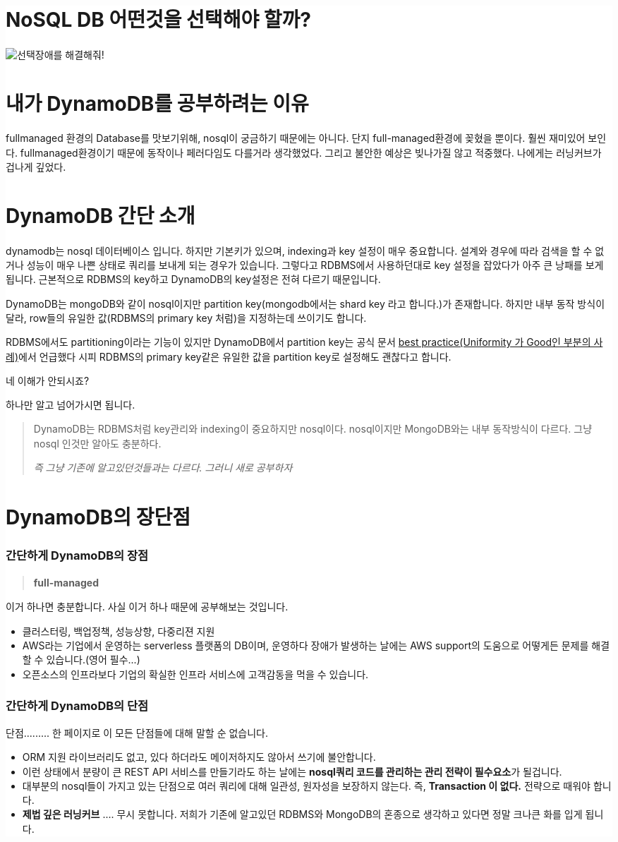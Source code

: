 
# NoSQL DB 어떤것을 선택해야 할까?

![선택장애를 해결해줘!](https://i.imgur.com/LpVilxZ.png)


# 내가 DynamoDB를 공부하려는 이유

fullmanaged 환경의 Database를 맛보기위해, nosql이 궁금하기 때문에는 아니다. 단지 full-managed환경에 꽂혔을 뿐이다. 훨씬 재미있어 보인다.
fullmanaged환경이기 때문에 동작이나 페러다임도 다를거라 생각했었다. 그리고 불안한 예상은 빚나가질 않고 적중했다. 나에게는 러닝커브가 겁나게 깊었다.

# DynamoDB 간단 소개

dynamodb는 nosql 데이터베이스 입니다. 하지만 기본키가 있으며, indexing과 key 설정이 매우 중요합니다.
설계와 경우에 따라 검색을 할 수 없거나 성능이 매우 나쁜 상태로 쿼리를 보내게 되는 경우가 있습니다.
그렇다고 RDBMS에서 사용하던대로 key 설정을 잡았다가 아주 큰 낭패를 보게 됩니다.
근본적으로 RDBMS의 key하고 DynamoDB의 key설정은 전혀 다르기 때문입니다.

DynamoDB는 mongoDB와 같이 nosql이지만 partition key(mongodb에서는 shard key 라고 합니다.)가 존재합니다.
하지만 내부 동작 방식이 달라, row들의 유일한 값(RDBMS의 primary key 처럼)을 지정하는데 쓰이기도 합니다.

RDBMS에서도 partitioning이라는 기능이 있지만 DynamoDB에서 partition key는 공식 문서 [best practice(Uniformity 가 Good인 부분의 사례)](https://docs.aws.amazon.com/amazondynamodb/latest/developerguide/bp-partition-key-uniform-load.html)에서 언급했다 시피 RDBMS의 primary key같은 유일한 값을 partition key로 설정해도 괜찮다고 합니다.

네 이해가 안되시죠?

하나만 알고 넘어가시면 됩니다.

> DynamoDB는 RDBMS처럼 key관리와 indexing이 중요하지만 nosql이다. nosql이지만 MongoDB와는 내부 동작방식이 다르다. 그냥 nosql 인것만 알아도 충분하다.
>
> *즉 그냥 기존에 알고있던것들과는 다르다. 그러니 새로 공부하자*

# DynamoDB의 장단점

### 간단하게 DynamoDB의 장점

> **full-managed**

이거 하나면 충분합니다. 사실 이거 하나 때문에 공부해보는 것입니다.

- 클러스터링, 백업정책, 성능상향, 다중리젼 지원
- AWS라는 기업에서 운영하는 serverless 플랫폼의 DB이며, 운영하다 장애가 발생하는 날에는 AWS support의 도움으로 어떻게든 문제를 해결 할 수 있습니다.(영어 필수...)
- 오픈소스의 인프라보다 기업의 확실한 인프라 서비스에 고객감동을 먹을 수 있습니다.

### 간단하게 DynamoDB의 단점

단점......... 한 페이지로 이 모든 단점들에 대해 말할 순 없습니다.

- ORM 지원 라이브러리도 없고, 있다 하더라도 메이저하지도 않아서 쓰기에 불안합니다.
- 이런 상태에서 분량이 큰 REST API 서비스를 만들기라도 하는 날에는 **nosql쿼리 코드를 관리하는 관리 전략이 필수요소**가 될겁니다.
- 대부분의 nosql들이 가지고 있는 단점으로 여러 쿼리에 대해 일관성, 원자성을 보장하지 않는다. 즉, **Transaction 이 없다.** 전략으로 때워야 합니다.
- **제법 깊은 러닝커브** .... 무시 못합니다. 저희가 기존에 알고있던 RDBMS와 MongoDB의 혼종으로 생각하고 있다면 정말 크나큰 화를 입게 됩니다. 
